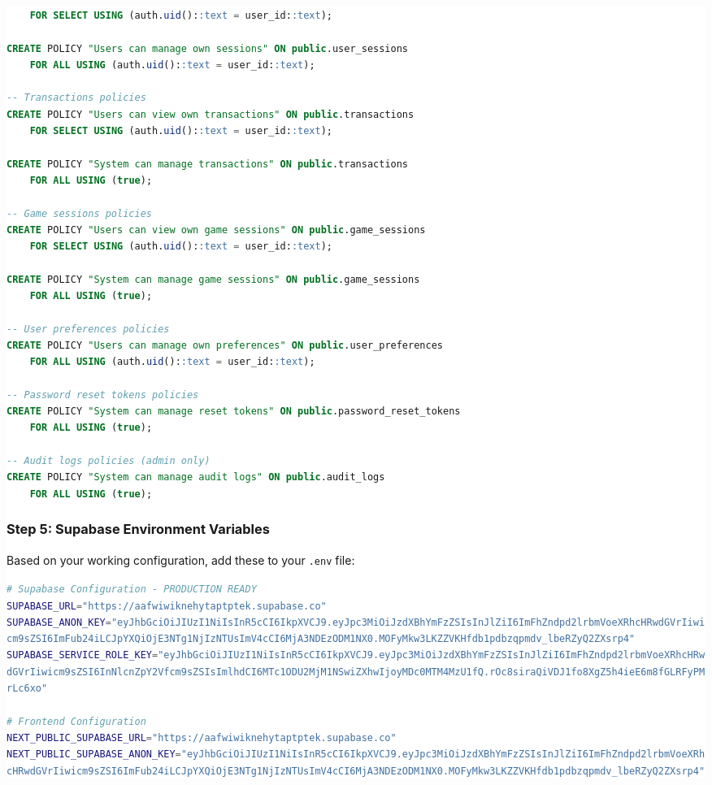 ```sql
    FOR SELECT USING (auth.uid()::text = user_id::text);

CREATE POLICY "Users can manage own sessions" ON public.user_sessions
    FOR ALL USING (auth.uid()::text = user_id::text);

-- Transactions policies
CREATE POLICY "Users can view own transactions" ON public.transactions
    FOR SELECT USING (auth.uid()::text = user_id::text);

CREATE POLICY "System can manage transactions" ON public.transactions
    FOR ALL USING (true);

-- Game sessions policies
CREATE POLICY "Users can view own game sessions" ON public.game_sessions
    FOR SELECT USING (auth.uid()::text = user_id::text);

CREATE POLICY "System can manage game sessions" ON public.game_sessions
    FOR ALL USING (true);

-- User preferences policies
CREATE POLICY "Users can manage own preferences" ON public.user_preferences
    FOR ALL USING (auth.uid()::text = user_id::text);

-- Password reset tokens policies
CREATE POLICY "System can manage reset tokens" ON public.password_reset_tokens
    FOR ALL USING (true);

-- Audit logs policies (admin only)
CREATE POLICY "System can manage audit logs" ON public.audit_logs
    FOR ALL USING (true);
```

### **Step 5: Supabase Environment Variables**

Based on your working configuration, add these to your `.env` file:

```bash
# Supabase Configuration - PRODUCTION READY
SUPABASE_URL="https://aafwiwiknehytaptptek.supabase.co"
SUPABASE_ANON_KEY="eyJhbGciOiJIUzI1NiIsInR5cCI6IkpXVCJ9.eyJpc3MiOiJzdXBhYmFzZSIsInJlZiI6ImFhZndpd2lrbmVoeXRhcHRwdGVrIiwicm9sZSI6ImFub24iLCJpYXQiOjE3NTg1NjIzNTUsImV4cCI6MjA3NDEzODM1NX0.MOFyMkw3LKZZVKHfdb1pdbzqpmdv_lbeRZyQ2ZXsrp4"
SUPABASE_SERVICE_ROLE_KEY="eyJhbGciOiJIUzI1NiIsInR5cCI6IkpXVCJ9.eyJpc3MiOiJzdXBhYmFzZSIsInJlZiI6ImFhZndpd2lrbmVoeXRhcHRwdGVrIiwicm9sZSI6InNlcnZpY2Vfcm9sZSIsImlhdCI6MTc1ODU2MjM1NSwiZXhwIjoyMDc0MTM4MzU1fQ.rOc8siraQiVDJ1fo8XgZ5h4ieE6m8fGLRFyPMrLc6xo"

# Frontend Configuration
NEXT_PUBLIC_SUPABASE_URL="https://aafwiwiknehytaptptek.supabase.co"
NEXT_PUBLIC_SUPABASE_ANON_KEY="eyJhbGciOiJIUzI1NiIsInR5cCI6IkpXVCJ9.eyJpc3MiOiJzdXBhYmFzZSIsInJlZiI6ImFhZndpd2lrbmVoeXRhcHRwdGVrIiwicm9sZSI6ImFub24iLCJpYXQiOjE3NTg1NjIzNTUsImV4cCI6MjA3NDEzODM1NX0.MOFyMkw3LKZZVKHfdb1pdbzqpmdv_lbeRZyQ2ZXsrp4"
```
